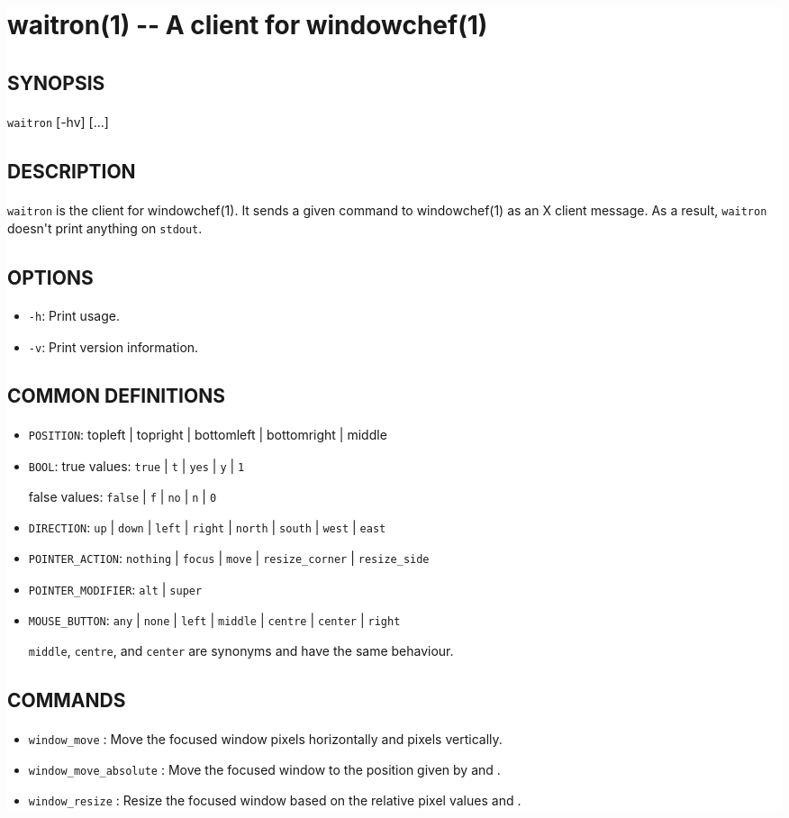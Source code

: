 waitron(1) -- A client for windowchef(1)
==========================================

## SYNOPSIS

`waitron` [-hv] <command> [<args>...]

## DESCRIPTION

`waitron` is the client for windowchef(1). It sends a given command to
windowchef(1) as an X client message. As a result, `waitron` doesn't print
anything on `stdout`.

## OPTIONS

* `-h`:
	Print usage.

* `-v`:
	Print version information.

## COMMON DEFINITIONS

* `POSITION`:
	topleft | topright | bottomleft | bottomright | middle

* `BOOL`:
	true values: `true` | `t` | `yes` | `y` | `1`

	false values: `false` | `f` | `no` | `n` | `0`

* `DIRECTION`:
	`up` | `down` | `left` | `right` | `north` | `south` | `west` | `east`

* `POINTER_ACTION`:
	`nothing` | `focus` | `move` | `resize_corner` | `resize_side`

* `POINTER_MODIFIER`:
	`alt` | `super`

* `MOUSE_BUTTON`:
	`any` | `none` | `left` | `middle` | `centre` | `center` | `right`

	`middle`, `centre`, and `center` are synonyms and have the same behaviour.

## COMMANDS

* `window_move` <x> <y>:
	Move the focused window <y> pixels horizontally and <y> pixels
	vertically.

* `window_move_absolute` <x> <y>:
	Move the focused window to the position given by <x> and <y>.

* `window_resize` <x> <y>:
	Resize the focused window based on the relative pixel values <x> and <y>.
